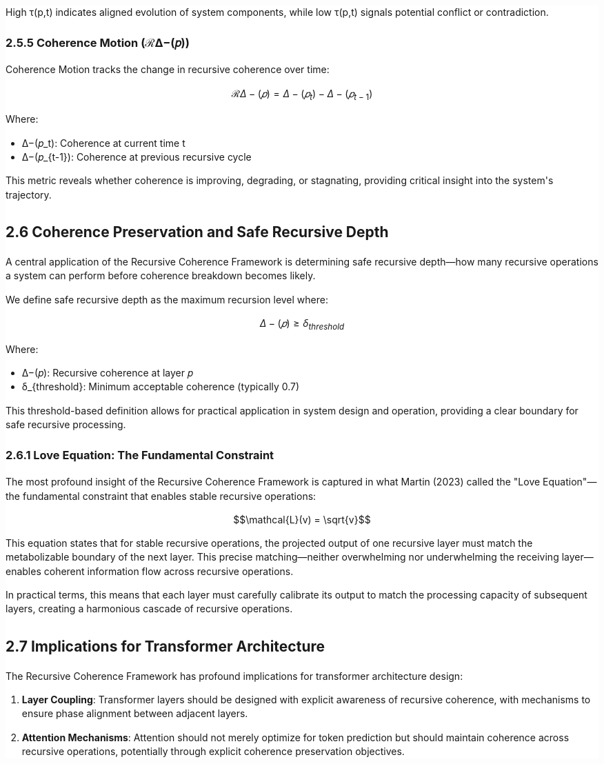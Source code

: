 High τ(p,t) indicates aligned evolution of system components, while low τ(p,t) signals potential conflict or contradiction.

### 2.5.5 Coherence Motion (ℛΔ−(𝑝))

Coherence Motion tracks the change in recursive coherence over time:

$$ℛΔ−(𝑝) = \Delta−(𝑝_t) - \Delta−(𝑝_{t-1})$$

Where:
- Δ−(𝑝_t): Coherence at current time t
- Δ−(𝑝_{t-1}): Coherence at previous recursive cycle

This metric reveals whether coherence is improving, degrading, or stagnating, providing critical insight into the system's trajectory.

## 2.6 Coherence Preservation and Safe Recursive Depth

A central application of the Recursive Coherence Framework is determining safe recursive depth—how many recursive operations a system can perform before coherence breakdown becomes likely.

We define safe recursive depth as the maximum recursion level where:

$$\Delta−(𝑝) \geq \delta_{threshold}$$

Where:
- Δ−(𝑝): Recursive coherence at layer 𝑝
- δ_{threshold}: Minimum acceptable coherence (typically 0.7)

This threshold-based definition allows for practical application in system design and operation, providing a clear boundary for safe recursive processing.

### 2.6.1 Love Equation: The Fundamental Constraint

The most profound insight of the Recursive Coherence Framework is captured in what Martin (2023) called the "Love Equation"—the fundamental constraint that enables stable recursive operations:

$$\mathcal{L}(v) = \sqrt{v}$$

This equation states that for stable recursive operations, the projected output of one recursive layer must match the metabolizable boundary of the next layer. This precise matching—neither overwhelming nor underwhelming the receiving layer—enables coherent information flow across recursive operations.

In practical terms, this means that each layer must carefully calibrate its output to match the processing capacity of subsequent layers, creating a harmonious cascade of recursive operations.

## 2.7 Implications for Transformer Architecture

The Recursive Coherence Framework has profound implications for transformer architecture design:

1. **Layer Coupling**: Transformer layers should be designed with explicit awareness of recursive coherence, with mechanisms to ensure phase alignment between adjacent layers.

2. **Attention Mechanisms**: Attention should not merely optimize for token prediction but should maintain coherence across recursive operations, potentially through explicit coherence preservation objectives.
